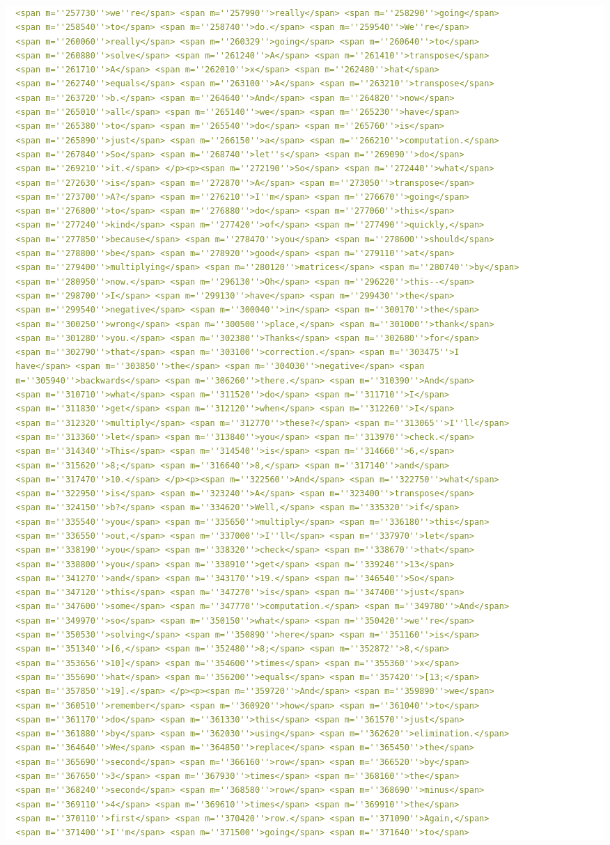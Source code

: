 ```yaml
  <span m=''257730''>we''re</span> <span m=''257990''>really</span> <span m=''258290''>going</span>
  <span m=''258540''>to</span> <span m=''258740''>do.</span> <span m=''259540''>We''re</span>
  <span m=''260060''>really</span> <span m=''260329''>going</span> <span m=''260640''>to</span>
  <span m=''260880''>solve</span> <span m=''261240''>A</span> <span m=''261410''>transpose</span>
  <span m=''261710''>A</span> <span m=''262010''>x</span> <span m=''262480''>hat</span>
  <span m=''262740''>equals</span> <span m=''263100''>A</span> <span m=''263210''>transpose</span>
  <span m=''263720''>b.</span> <span m=''264640''>And</span> <span m=''264820''>now</span>
  <span m=''265010''>all</span> <span m=''265140''>we</span> <span m=''265230''>have</span>
  <span m=''265380''>to</span> <span m=''265540''>do</span> <span m=''265760''>is</span>
  <span m=''265890''>just</span> <span m=''266150''>a</span> <span m=''266210''>computation.</span>
  <span m=''267840''>So</span> <span m=''268740''>let''s</span> <span m=''269090''>do</span>
  <span m=''269210''>it.</span> </p><p><span m=''272190''>So</span> <span m=''272440''>what</span>
  <span m=''272630''>is</span> <span m=''272870''>A</span> <span m=''273050''>transpose</span>
  <span m=''273700''>A?</span> <span m=''276210''>I''m</span> <span m=''276670''>going</span>
  <span m=''276800''>to</span> <span m=''276880''>do</span> <span m=''277060''>this</span>
  <span m=''277240''>kind</span> <span m=''277420''>of</span> <span m=''277490''>quickly,</span>
  <span m=''277850''>because</span> <span m=''278470''>you</span> <span m=''278600''>should</span>
  <span m=''278800''>be</span> <span m=''278920''>good</span> <span m=''279110''>at</span>
  <span m=''279400''>multiplying</span> <span m=''280120''>matrices</span> <span m=''280740''>by</span>
  <span m=''280950''>now.</span> <span m=''296130''>Oh</span> <span m=''296220''>this--</span>
  <span m=''298700''>I</span> <span m=''299130''>have</span> <span m=''299430''>the</span>
  <span m=''299540''>negative</span> <span m=''300040''>in</span> <span m=''300170''>the</span>
  <span m=''300250''>wrong</span> <span m=''300500''>place,</span> <span m=''301000''>thank</span>
  <span m=''301280''>you.</span> <span m=''302380''>Thanks</span> <span m=''302680''>for</span>
  <span m=''302790''>that</span> <span m=''303100''>correction.</span> <span m=''303475''>I
  have</span> <span m=''303850''>the</span> <span m=''304030''>negative</span> <span
  m=''305940''>backwards</span> <span m=''306260''>there.</span> <span m=''310390''>And</span>
  <span m=''310710''>what</span> <span m=''311520''>do</span> <span m=''311710''>I</span>
  <span m=''311830''>get</span> <span m=''312120''>when</span> <span m=''312260''>I</span>
  <span m=''312320''>multiply</span> <span m=''312770''>these?</span> <span m=''313065''>I''ll</span>
  <span m=''313360''>let</span> <span m=''313840''>you</span> <span m=''313970''>check.</span>
  <span m=''314340''>This</span> <span m=''314540''>is</span> <span m=''314660''>6,</span>
  <span m=''315620''>8;</span> <span m=''316640''>8,</span> <span m=''317140''>and</span>
  <span m=''317470''>10.</span> </p><p><span m=''322560''>And</span> <span m=''322750''>what</span>
  <span m=''322950''>is</span> <span m=''323240''>A</span> <span m=''323400''>transpose</span>
  <span m=''324150''>b?</span> <span m=''334620''>Well,</span> <span m=''335320''>if</span>
  <span m=''335540''>you</span> <span m=''335650''>multiply</span> <span m=''336180''>this</span>
  <span m=''336550''>out,</span> <span m=''337000''>I''ll</span> <span m=''337970''>let</span>
  <span m=''338190''>you</span> <span m=''338320''>check</span> <span m=''338670''>that</span>
  <span m=''338800''>you</span> <span m=''338910''>get</span> <span m=''339240''>13</span>
  <span m=''341270''>and</span> <span m=''343170''>19.</span> <span m=''346540''>So</span>
  <span m=''347120''>this</span> <span m=''347270''>is</span> <span m=''347400''>just</span>
  <span m=''347600''>some</span> <span m=''347770''>computation.</span> <span m=''349780''>And</span>
  <span m=''349970''>so</span> <span m=''350150''>what</span> <span m=''350420''>we''re</span>
  <span m=''350530''>solving</span> <span m=''350890''>here</span> <span m=''351160''>is</span>
  <span m=''351340''>[6,</span> <span m=''352480''>8;</span> <span m=''352872''>8,</span>
  <span m=''353656''>10]</span> <span m=''354600''>times</span> <span m=''355360''>x</span>
  <span m=''355690''>hat</span> <span m=''356200''>equals</span> <span m=''357420''>[13;</span>
  <span m=''357850''>19].</span> </p><p><span m=''359720''>And</span> <span m=''359890''>we</span>
  <span m=''360510''>remember</span> <span m=''360920''>how</span> <span m=''361040''>to</span>
  <span m=''361170''>do</span> <span m=''361330''>this</span> <span m=''361570''>just</span>
  <span m=''361880''>by</span> <span m=''362030''>using</span> <span m=''362620''>elimination.</span>
  <span m=''364640''>We</span> <span m=''364850''>replace</span> <span m=''365450''>the</span>
  <span m=''365690''>second</span> <span m=''366160''>row</span> <span m=''366520''>by</span>
  <span m=''367650''>3</span> <span m=''367930''>times</span> <span m=''368160''>the</span>
  <span m=''368240''>second</span> <span m=''368580''>row</span> <span m=''368690''>minus</span>
  <span m=''369110''>4</span> <span m=''369610''>times</span> <span m=''369910''>the</span>
  <span m=''370110''>first</span> <span m=''370420''>row.</span> <span m=''371090''>Again,</span>
  <span m=''371400''>I''m</span> <span m=''371500''>going</span> <span m=''371640''>to</span>
```
